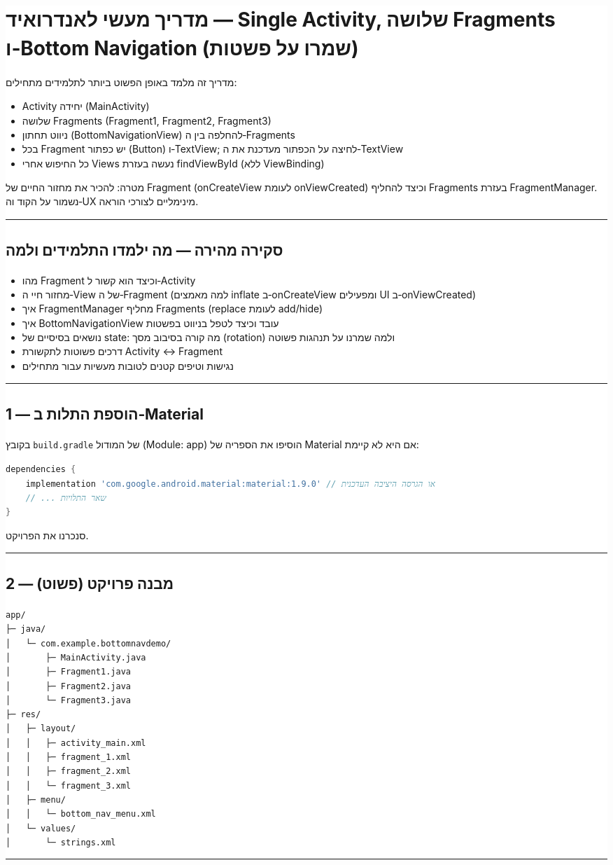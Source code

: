 # מדריך מעשי לאנדרואיד — Single Activity, שלושה Fragments ו‑Bottom Navigation (שמרו על פשטות)

מדריך זה מלמד באופן הפשוט ביותר לתלמידים מתחילים:
- Activity יחידה (MainActivity)
- שלושה Fragments (Fragment1, Fragment2, Fragment3)
- ניווט תחתון (BottomNavigationView) להחלפה בין ה‑Fragments
- בכל Fragment יש כפתור (Button) ו‑TextView; לחיצה על הכפתור מעדכנת את ה‑TextView
- כל החיפוש אחרי Views נעשה בעזרת findViewById (ללא ViewBinding)

מטרה: להכיר את מחזור החיים של Fragment (onCreateView לעומת onViewCreated) וכיצד להחליף Fragments בעזרת FragmentManager. נשמור על הקוד וה‑UX מינימליים לצורכי הוראה.

---

## סקירה מהירה — מה ילמדו התלמידים ולמה

- מהו Fragment וכיצד הוא קשור ל‑Activity
- מחזור חיי ה‑View של ה‑Fragment (למה מאמצים inflate ב‑onCreateView ומפעילים UI ב‑onViewCreated)
- איך FragmentManager מחליף Fragments (replace לעומת add/hide)
- איך BottomNavigationView עובד וכיצד לטפל בניווט בפשטות
- נושאים בסיסיים של state: מה קורה בסיבוב מסך (rotation) ולמה שמרנו על תנהגות פשוטה
- דרכים פשוטות לתקשורת Activity ↔ Fragment
- נגישות וטיפים קטנים לטובות מעשיות עבור מתחילים

---

## 1 — הוספת התלות ב‑Material

בקובץ `build.gradle` של המודול (Module: app) הוסיפו את הספריה של Material אם היא לא קיימת:

```gradle
dependencies {
    implementation 'com.google.android.material:material:1.9.0' // או הגרסה היציבה העדכנית
    // ... שאר התלויות
}
```

סנכרנו את הפרויקט.

---

## 2 — מבנה פרויקט (פשוט)

```
app/
├─ java/
│   └─ com.example.bottomnavdemo/
│       ├─ MainActivity.java
│       ├─ Fragment1.java
│       ├─ Fragment2.java
│       └─ Fragment3.java
├─ res/
│   ├─ layout/
│   │   ├─ activity_main.xml
│   │   ├─ fragment_1.xml
│   │   ├─ fragment_2.xml
│   │   └─ fragment_3.xml
│   ├─ menu/
│   │   └─ bottom_nav_menu.xml
│   └─ values/
│       └─ strings.xml
```

---